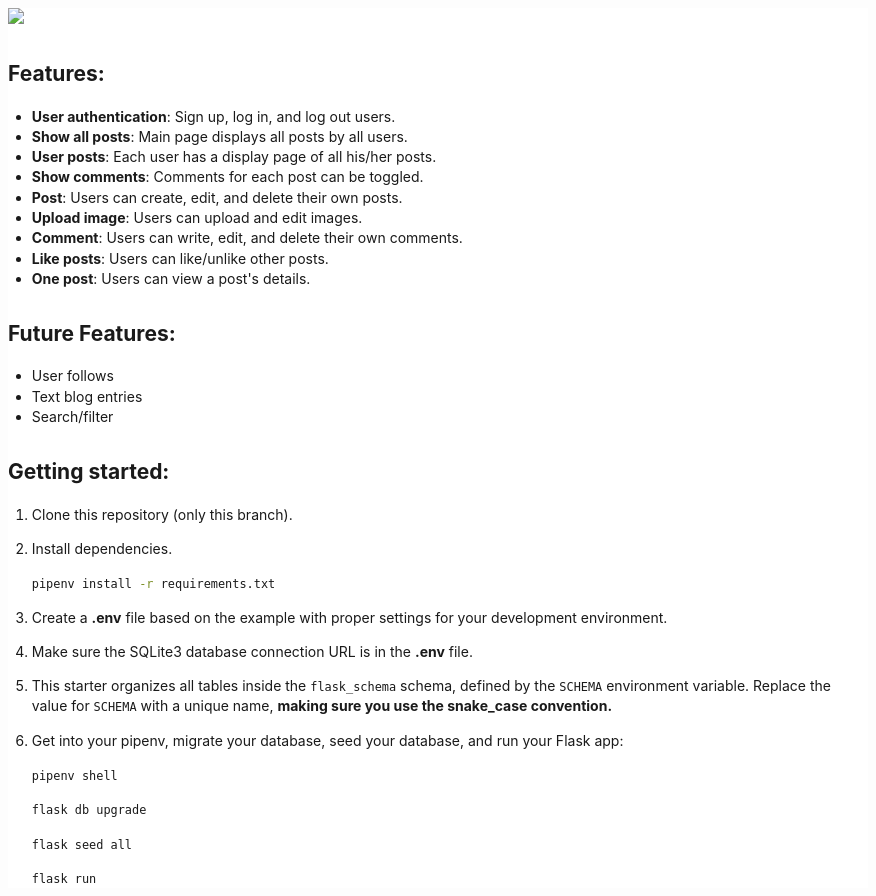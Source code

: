 ![](https://img.shields.io/badge/Docker-2496ED?style=for-the-badge&logo=docker&logoColor=white)

## Features:

- __User authentication__: Sign up, log in, and log out users.
- __Show all posts__: Main page displays all posts by all users.
- __User posts__: Each user has a display page of all his/her posts.
- __Show comments__: Comments for each post can be toggled.
- __Post__: Users can create, edit, and delete their own posts.
- __Upload image__: Users can upload and edit images.
- __Comment__: Users can write, edit, and delete their own comments.
- __Like posts__: Users can like/unlike other posts.
- __One post__: Users can view a post's details.

## Future Features:

- User follows
- Text blog entries
- Search/filter

## Getting started:

1. Clone this repository (only this branch).

2. Install dependencies.

   ```bash
   pipenv install -r requirements.txt
   ```

3. Create a __.env__ file based on the example with proper settings for your
   development environment.

4. Make sure the SQLite3 database connection URL is in the __.env__ file.

5. This starter organizes all tables inside the `flask_schema` schema, defined
   by the `SCHEMA` environment variable.  Replace the value for
   `SCHEMA` with a unique name, **making sure you use the snake_case
   convention.**

6. Get into your pipenv, migrate your database, seed your database, and run your
   Flask app:

   ```bash
   pipenv shell
   ```

   ```bash
   flask db upgrade
   ```

   ```bash
   flask seed all
   ```

   ```bash
   flask run
   ```
